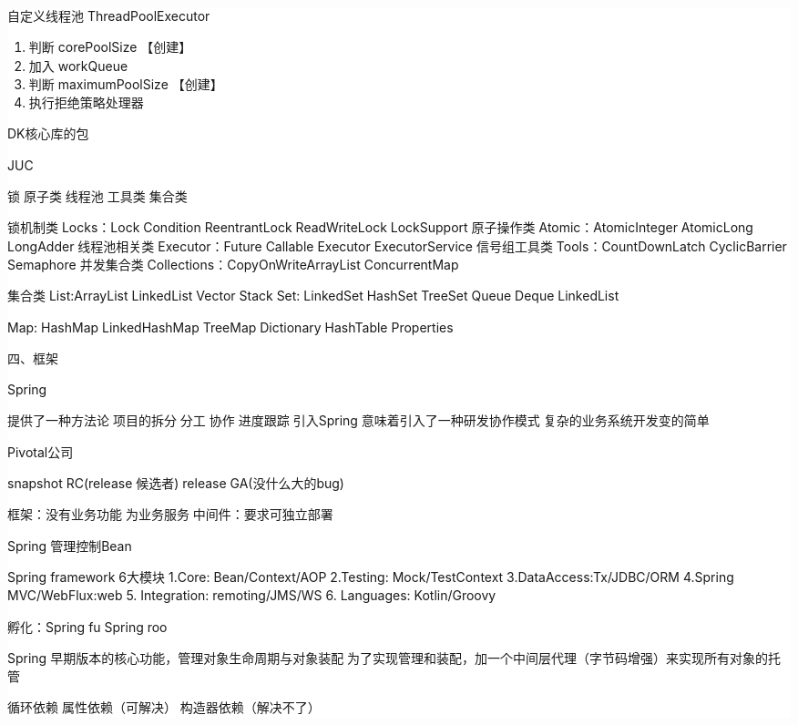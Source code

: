 自定义线程池
ThreadPoolExecutor

1. 判断 corePoolSize 【创建】
2. 加入 workQueue
3. 判断 maximumPoolSize 【创建】
4. 执行拒绝策略处理器

DK核心库的包

JUC 

锁  原子类  线程池 工具类  集合类

锁机制类 Locks：Lock Condition ReentrantLock ReadWriteLock LockSupport
原子操作类 Atomic：AtomicInteger AtomicLong LongAdder
线程池相关类 Executor：Future Callable Executor ExecutorService
信号组工具类 Tools：CountDownLatch CyclicBarrier Semaphore
并发集合类 Collections：CopyOnWriteArrayList ConcurrentMap

集合类
List:ArrayList LinkedList Vector Stack
Set: LinkedSet HashSet TreeSet
Queue Deque LinkedList

Map: HashMap LinkedHashMap TreeMap 
Dictionary HashTable Properties

四、框架

Spring

提供了一种方法论  项目的拆分 分工 协作  进度跟踪
引入Spring 意味着引入了一种研发协作模式
复杂的业务系统开发变的简单

Pivotal公司

snapshot  RC(release 候选者)  release  GA(没什么大的bug)

框架：没有业务功能 为业务服务
中间件：要求可独立部署


Spring 管理控制Bean

Spring framework 6大模块
1.Core: Bean/Context/AOP
2.Testing: Mock/TestContext
3.DataAccess:Tx/JDBC/ORM
4.Spring MVC/WebFlux:web
5. Integration: remoting/JMS/WS
6. Languages: Kotlin/Groovy  

孵化：Spring fu   Spring roo

Spring 早期版本的核心功能，管理对象生命周期与对象装配
为了实现管理和装配，加一个中间层代理（字节码增强）来实现所有对象的托管

循环依赖 属性依赖（可解决） 构造器依赖（解决不了）
